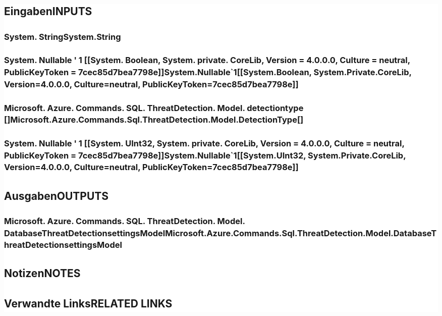 ## <span data-ttu-id="db947-152">Eingaben</span><span class="sxs-lookup"><span data-stu-id="db947-152">INPUTS</span></span>

### <span data-ttu-id="db947-153">System. String</span><span class="sxs-lookup"><span data-stu-id="db947-153">System.String</span></span>

### <span data-ttu-id="db947-154">System. Nullable ' 1 [[System. Boolean, System. private. CoreLib, Version = 4.0.0.0, Culture = neutral, PublicKeyToken = 7cec85d7bea7798e]]</span><span class="sxs-lookup"><span data-stu-id="db947-154">System.Nullable\`1[[System.Boolean, System.Private.CoreLib, Version=4.0.0.0, Culture=neutral, PublicKeyToken=7cec85d7bea7798e]]</span></span>

### <span data-ttu-id="db947-155">Microsoft. Azure. Commands. SQL. ThreatDetection. Model. detectiontype []</span><span class="sxs-lookup"><span data-stu-id="db947-155">Microsoft.Azure.Commands.Sql.ThreatDetection.Model.DetectionType[]</span></span>

### <span data-ttu-id="db947-156">System. Nullable ' 1 [[System. UInt32, System. private. CoreLib, Version = 4.0.0.0, Culture = neutral, PublicKeyToken = 7cec85d7bea7798e]]</span><span class="sxs-lookup"><span data-stu-id="db947-156">System.Nullable\`1[[System.UInt32, System.Private.CoreLib, Version=4.0.0.0, Culture=neutral, PublicKeyToken=7cec85d7bea7798e]]</span></span>

## <span data-ttu-id="db947-157">Ausgaben</span><span class="sxs-lookup"><span data-stu-id="db947-157">OUTPUTS</span></span>

### <span data-ttu-id="db947-158">Microsoft. Azure. Commands. SQL. ThreatDetection. Model. DatabaseThreatDetectionsettingsModel</span><span class="sxs-lookup"><span data-stu-id="db947-158">Microsoft.Azure.Commands.Sql.ThreatDetection.Model.DatabaseThreatDetectionsettingsModel</span></span>

## <span data-ttu-id="db947-159">Notizen</span><span class="sxs-lookup"><span data-stu-id="db947-159">NOTES</span></span>

## <span data-ttu-id="db947-160">Verwandte Links</span><span class="sxs-lookup"><span data-stu-id="db947-160">RELATED LINKS</span></span>
